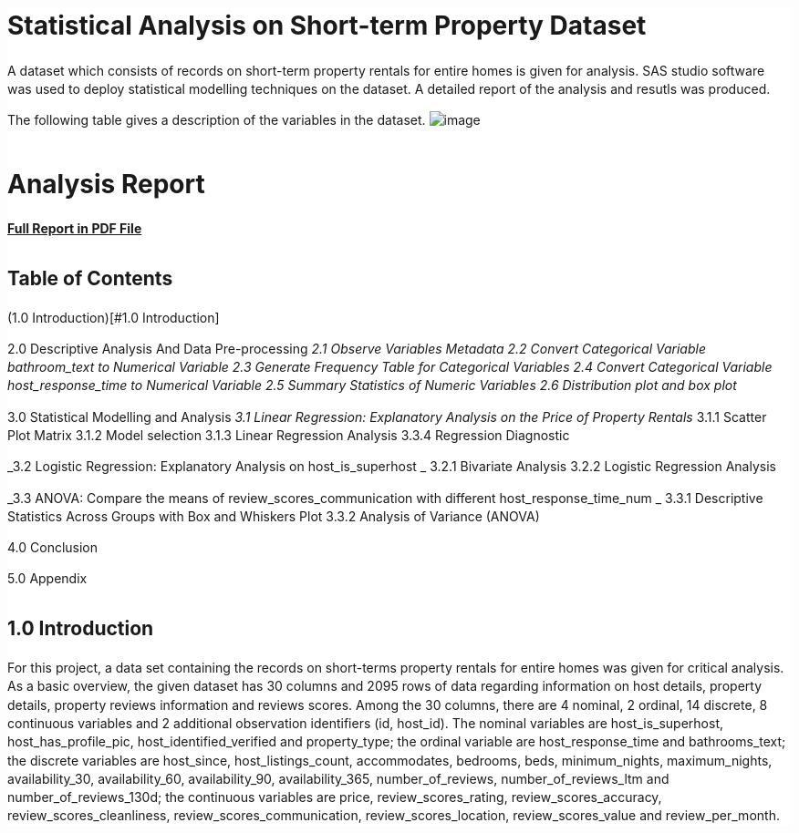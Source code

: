 # Statistical Analysis on Short-term Property Dataset

A dataset which consists of records on short-term property rentals for entire homes is given for analysis. SAS studio software was used to deploy statistical modelling techniques on the dataset. A detailed report of the analysis and resutls was produced. 

The following table gives a description of the variables in the dataset.
![image](https://user-images.githubusercontent.com/69787181/179919658-c3f8ecda-0f6c-4722-ba4c-3f3d8535de3a.png)

# Analysis Report
**[Full Report in PDF File](https://github.com/Alicia2203/Statistical-Analysis-on-Short-term-Property-dataset/blob/main/20074290_STATS_Final_Assess_Report.pdf)**

## Table of Contents

(1.0 Introduction)[#1.0 Introduction] 

2.0 Descriptive Analysis And Data Pre-processing 
_2.1 Observe Variables Metadata_
_2.2 Convert Categorical Variable bathroom\_text to Numerical Variable_
_2.3 Generate Frequency Table for Categorical Variables_
_2.4 Convert Categorical Variable host\_response\_time to Numerical Variable_
_2.5 Summary Statistics of Numeric Variables_
_2.6 Distribution plot and box plot_

3.0 Statistical Modelling and Analysis 
_3.1 Linear Regression: Explanatory Analysis on the Price of Property Rentals_
3.1.1 Scatter Plot Matrix 
3.1.2 Model selection 
3.1.3 Linear Regression Analysis 
3.3.4 Regression Diagnostic 

_3.2 Logistic Regression: Explanatory Analysis on host\_is\_superhost _
3.2.1 Bivariate Analysis 
3.2.2 Logistic Regression Analysis 

_3.3 ANOVA: Compare the means of review\_scores\_communication with different host\_response\_time\_num _
3.3.1 Descriptive Statistics Across Groups with Box and Whiskers Plot 
3.3.2 Analysis of Variance (ANOVA) 

4.0 Conclusion 

5.0 Appendix 

## 1.0 Introduction

For this project, a data set containing the records on short-terms property rentals for entire homes was given for critical analysis. As a basic overview, the given dataset has 30 columns and 2095 rows of data regarding information on host details, property details, property reviews information and reviews scores. Among the 30 columns, there are 4 nominal, 2 ordinal, 14 discrete, 8 continuous variables and 2 additional observation identifiers (id, host_id). The nominal variables are host_is_superhost, host_has_profile_pic, host_identified_verified and property_type; the ordinal variable are host_response_time and bathrooms_text; the discrete variables are host_since, host_listings_count, accommodates, bedrooms, beds, minimum_nights, maximum_nights, availability_30, availability_60, availability_90, availability_365, number_of_reviews, number_of_reviews_ltm and number_of_reviews_130d; the continuous variables are price, review_scores_rating, review_scores_accuracy, review_scores_cleanliness, review_scores_communication, review_scores_location, review_scores_value and review_per_month.  
